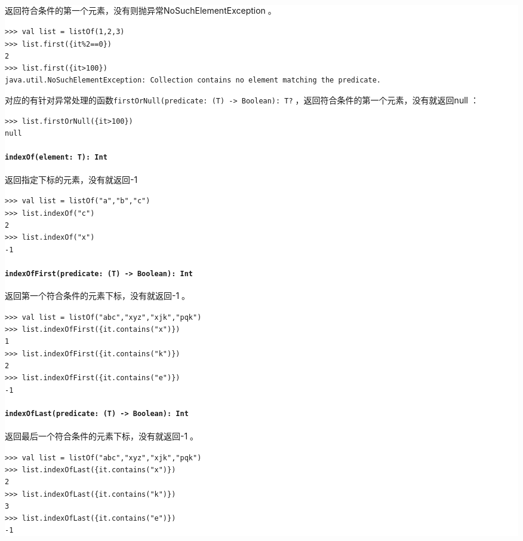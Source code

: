 返回符合条件的第一个元素，没有则抛异常NoSuchElementException 。

```
>>> val list = listOf(1,2,3)
>>> list.first({it%2==0})
2
>>> list.first({it>100})
java.util.NoSuchElementException: Collection contains no element matching the predicate.

```

对应的有针对异常处理的函数`firstOrNull(predicate: (T) -> Boolean): T?` ，返回符合条件的第一个元素，没有就返回null ：

```
>>> list.firstOrNull({it>100})
null
```

#### `indexOf(element: T): Int`

返回指定下标的元素，没有就返回-1

```
>>> val list = listOf("a","b","c")
>>> list.indexOf("c")
2
>>> list.indexOf("x")
-1
```

#### `indexOfFirst(predicate: (T) -> Boolean): Int`

返回第一个符合条件的元素下标，没有就返回-1 。

```
>>> val list = listOf("abc","xyz","xjk","pqk")
>>> list.indexOfFirst({it.contains("x")})
1
>>> list.indexOfFirst({it.contains("k")})
2
>>> list.indexOfFirst({it.contains("e")})
-1
```

#### `indexOfLast(predicate: (T) -> Boolean): Int`

返回最后一个符合条件的元素下标，没有就返回-1 。

```
>>> val list = listOf("abc","xyz","xjk","pqk")
>>> list.indexOfLast({it.contains("x")})
2
>>> list.indexOfLast({it.contains("k")})
3
>>> list.indexOfLast({it.contains("e")})
-1
```
